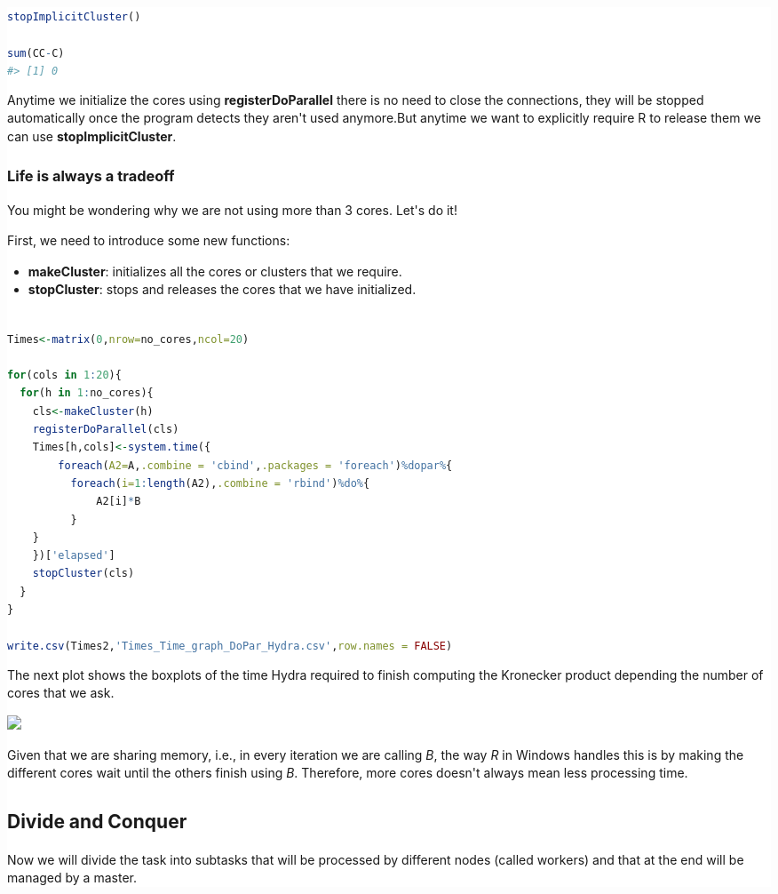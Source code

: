 ``` r
stopImplicitCluster()

sum(CC-C)
#> [1] 0
```

Anytime we initialize the cores using **registerDoParallel** there is no need to close the connections, they will be stopped automatically once the program detects they aren't used anymore.But anytime we want to explicitly require R to release them we can use **stopImplicitCluster**.

### Life is always a tradeoff

You might be wondering why we are not using more than 3 cores. Let's do it!

First, we need to introduce some new functions:

-   **makeCluster**: initializes all the cores or clusters that we require.
-   **stopCluster**: stops and releases the cores that we have initialized.

``` r

Times<-matrix(0,nrow=no_cores,ncol=20)

for(cols in 1:20){
  for(h in 1:no_cores){
    cls<-makeCluster(h)
    registerDoParallel(cls)
    Times[h,cols]<-system.time({
        foreach(A2=A,.combine = 'cbind',.packages = 'foreach')%dopar%{
          foreach(i=1:length(A2),.combine = 'rbind')%do%{
              A2[i]*B
          }
    }
    })['elapsed']
    stopCluster(cls)
  }
}

write.csv(Times2,'Times_Time_graph_DoPar_Hydra.csv',row.names = FALSE)
```

The next plot shows the boxplots of the time Hydra required to finish computing the Kronecker product depending the number of cores that we ask.

<img src="Github_files/figure-markdown_github/Time_graph_DoPar_Hydra.png" width="500" />

Given that we are sharing memory, i.e., in every iteration we are calling *B*, the way *R* in Windows handles this is by making the different cores wait until the others finish using *B*. Therefore, more cores doesn't always mean less processing time.

Divide and Conquer
------------------

Now we will divide the task into subtasks that will be processed by different nodes (called workers) and that at the end will be managed by a master.
